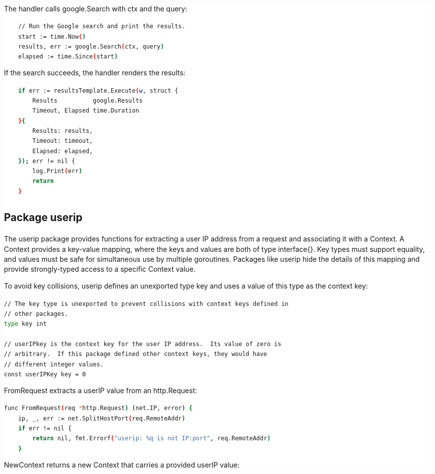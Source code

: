 The handler calls google.Search with ctx and the query:

```bash
    // Run the Google search and print the results.
    start := time.Now()
    results, err := google.Search(ctx, query)
    elapsed := time.Since(start)
```

If the search succeeds, the handler renders the results:

```bash
    if err := resultsTemplate.Execute(w, struct {
        Results          google.Results
        Timeout, Elapsed time.Duration
    }{
        Results: results,
        Timeout: timeout,
        Elapsed: elapsed,
    }); err != nil {
        log.Print(err)
        return
    }
```

## Package userip
The userip package provides functions for extracting a user IP address from a request and associating it with a Context. A Context provides a key-value mapping, where the keys and values are both of type interface{}. Key types must support equality, and values must be safe for simultaneous use by multiple goroutines. Packages like userip hide the details of this mapping and provide strongly-typed access to a specific Context value.

To avoid key collisions, userip defines an unexported type key and uses a value of this type as the context key:

```bash
// The key type is unexported to prevent collisions with context keys defined in
// other packages.
type key int

// userIPkey is the context key for the user IP address.  Its value of zero is
// arbitrary.  If this package defined other context keys, they would have
// different integer values.
const userIPKey key = 0
```

FromRequest extracts a userIP value from an http.Request:

```bash
func FromRequest(req *http.Request) (net.IP, error) {
    ip, _, err := net.SplitHostPort(req.RemoteAddr)
    if err != nil {
        return nil, fmt.Errorf("userip: %q is not IP:port", req.RemoteAddr)
    }
```
NewContext returns a new Context that carries a provided userIP value:
